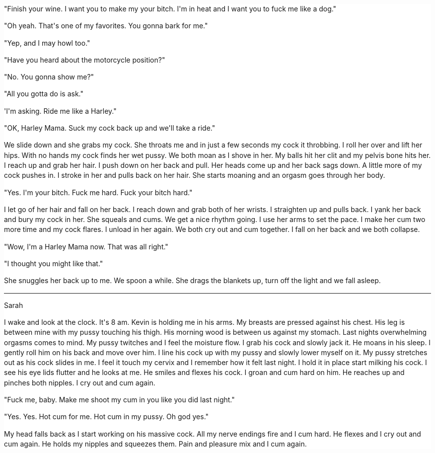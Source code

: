 "Finish your wine. I want you to make my your bitch. I'm in heat and I want you to fuck me like a dog." 

"Oh yeah. That's one of my favorites. You gonna bark for me." 

"Yep, and I may howl too." 

"Have you heard about the motorcycle position?" 

"No. You gonna show me?" 

"All you gotta do is ask." 

'I'm asking. Ride me like a Harley." 

"OK, Harley Mama. Suck my cock back up and we'll take a ride." 

We slide down and she grabs my cock. She throats me and in just a few seconds my cock it throbbing. I roll her over and lift her hips. With no hands my cock finds her wet pussy. We both moan as I shove in her. My balls hit her clit and my pelvis bone hits her. I reach up and grab her hair. I push down on her back and pull. Her heads come up and her back sags down. A little more of my cock pushes in. I stroke in her and pulls back on her hair. She starts moaning and an orgasm goes through her body. 

"Yes. I'm your bitch. Fuck me hard. Fuck your bitch hard." 

I let go of her hair and fall on her back. I reach down and grab both of her wrists. I straighten up and pulls back. I yank her back and bury my cock in her. She squeals and cums. We get a nice rhythm going. I use her arms to set the pace. I make her cum two more time and my cock flares. I unload in her again. We both cry out and cum together. I fall on her back and we both collapse. 

"Wow, I'm a Harley Mama now. That was all right." 

"I thought you might like that." 

She snuggles her back up to me. We spoon a while. She drags the blankets up, turn off the light and we fall asleep. 

******************** 

Sarah 

I wake and look at the clock. It's 8 am. Kevin is holding me in his arms. My breasts are pressed against his chest. His leg is between mine with my pussy touching his thigh. His morning wood is between us against my stomach. Last nights overwhelming orgasms comes to mind. My pussy twitches and I feel the moisture flow. I grab his cock and slowly jack it. He moans in his sleep. I gently roll him on his back and move over him. I line his cock up with my pussy and slowly lower myself on it. My pussy stretches out as his cock slides in me. I feel it touch my cervix and I remember how it felt last night. I hold it in place start milking his cock. I see his eye lids flutter and he looks at me. He smiles and flexes his cock. I groan and cum hard on him. He reaches up and pinches both nipples. I cry out and cum again. 

"Fuck me, baby. Make me shoot my cum in you like you did last night." 

"Yes. Yes. Hot cum for me. Hot cum in my pussy. Oh god yes." 

My head falls back as I start working on his massive cock. All my nerve endings fire and I cum hard. He flexes and I cry out and cum again. He holds my nipples and squeezes them. Pain and pleasure mix and I cum again. 
